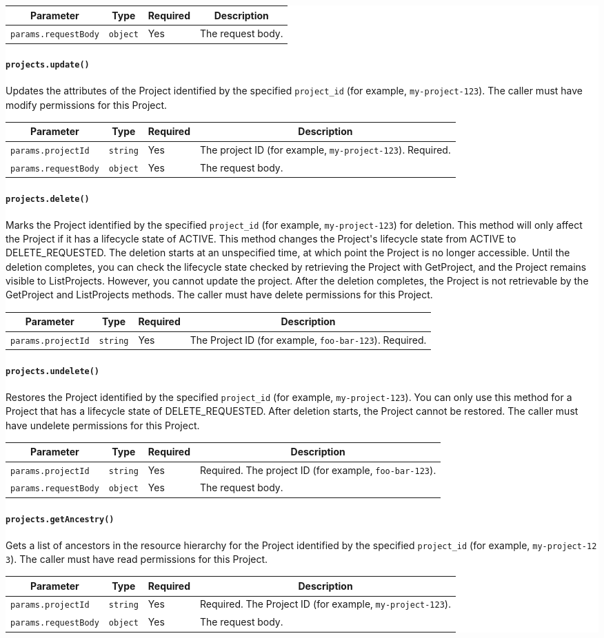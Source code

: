 | Parameter | Type | Required | Description |
|---|---|---|---|
| `params.requestBody` | `object` | Yes | The request body. |

#### `projects.update()`

Updates the attributes of the Project identified by the specified `project_id` (for example, `my-project-123`). The caller must have modify permissions for this Project.

| Parameter | Type | Required | Description |
|---|---|---|---|
| `params.projectId` | `string` | Yes | The project ID (for example, `my-project-123`). Required. |
| `params.requestBody` | `object` | Yes | The request body. |

#### `projects.delete()`

Marks the Project identified by the specified `project_id` (for example, `my-project-123`) for deletion. This method will only affect the Project if it has a lifecycle state of ACTIVE. This method changes the Project's lifecycle state from ACTIVE to DELETE_REQUESTED. The deletion starts at an unspecified time, at which point the Project is no longer accessible. Until the deletion completes, you can check the lifecycle state checked by retrieving the Project with GetProject, and the Project remains visible to ListProjects. However, you cannot update the project. After the deletion completes, the Project is not retrievable by the GetProject and ListProjects methods. The caller must have delete permissions for this Project.

| Parameter | Type | Required | Description |
|---|---|---|---|
| `params.projectId` | `string` | Yes | The Project ID (for example, `foo-bar-123`). Required. |

#### `projects.undelete()`

Restores the Project identified by the specified `project_id` (for example, `my-project-123`). You can only use this method for a Project that has a lifecycle state of DELETE_REQUESTED. After deletion starts, the Project cannot be restored. The caller must have undelete permissions for this Project.

| Parameter | Type | Required | Description |
|---|---|---|---|
| `params.projectId` | `string` | Yes | Required. The project ID (for example, `foo-bar-123`). |
| `params.requestBody` | `object` | Yes | The request body. |

#### `projects.getAncestry()`

Gets a list of ancestors in the resource hierarchy for the Project identified by the specified `project_id` (for example, `my-project-123`). The caller must have read permissions for this Project.

| Parameter | Type | Required | Description |
|---|---|---|---|
| `params.projectId` | `string` | Yes | Required. The Project ID (for example, `my-project-123`). |
| `params.requestBody` | `object` | Yes | The request body. |
